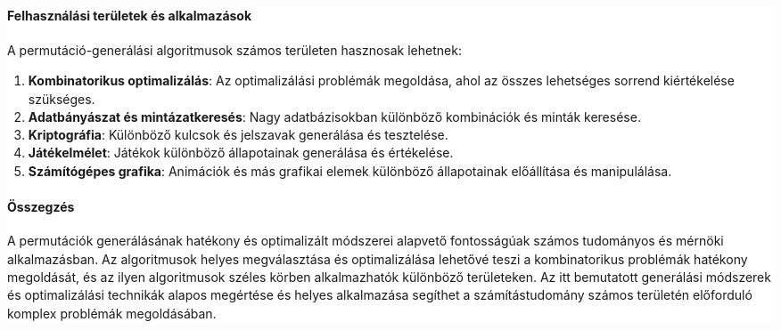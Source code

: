 #### Felhasználási területek és alkalmazások

A permutáció-generálási algoritmusok számos területen hasznosak lehetnek:

1. **Kombinatorikus optimalizálás**: Az optimalizálási problémák megoldása, ahol az összes lehetséges sorrend kiértékelése szükséges.
2. **Adatbányászat és mintázatkeresés**: Nagy adatbázisokban különböző kombinációk és minták keresése.
3. **Kriptográfia**: Különböző kulcsok és jelszavak generálása és tesztelése.
4. **Játékelmélet**: Játékok különböző állapotainak generálása és értékelése.
5. **Számítógépes grafika**: Animációk és más grafikai elemek különböző állapotainak előállítása és manipulálása.

#### Összegzés

A permutációk generálásának hatékony és optimalizált módszerei alapvető fontosságúak számos tudományos és mérnöki alkalmazásban. Az algoritmusok helyes megválasztása és optimalizálása lehetővé teszi a kombinatorikus problémák hatékony megoldását, és az ilyen algoritmusok széles körben alkalmazhatók különböző területeken. Az itt bemutatott generálási módszerek és optimalizálási technikák alapos megértése és helyes alkalmazása segíthet a számítástudomány számos területén előforduló komplex problémák megoldásában.
